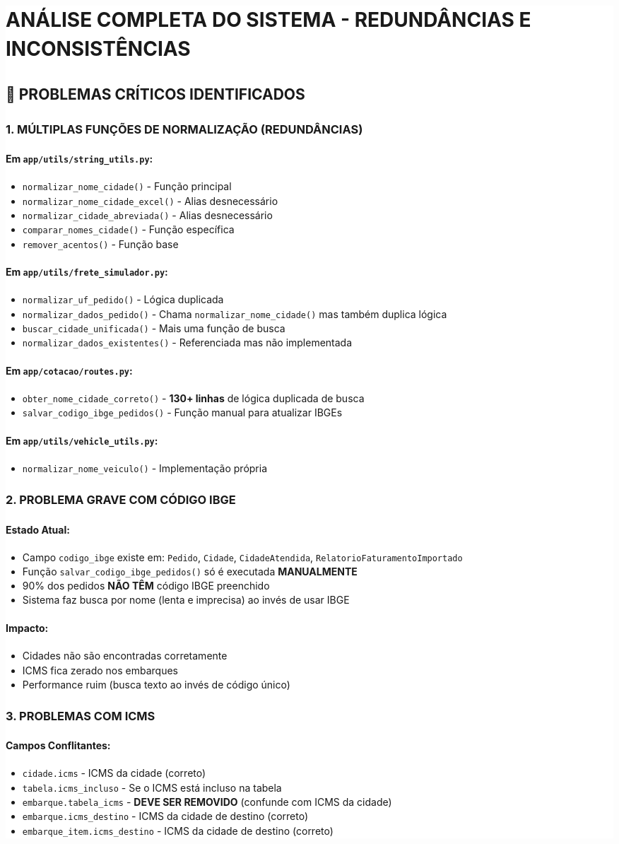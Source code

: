 # ANÁLISE COMPLETA DO SISTEMA - REDUNDÂNCIAS E INCONSISTÊNCIAS

## 🚨 PROBLEMAS CRÍTICOS IDENTIFICADOS

### 1. MÚLTIPLAS FUNÇÕES DE NORMALIZAÇÃO (REDUNDÂNCIAS)

#### **Em `app/utils/string_utils.py`:**
- `normalizar_nome_cidade()` - Função principal 
- `normalizar_nome_cidade_excel()` - Alias desnecessário
- `normalizar_cidade_abreviada()` - Alias desnecessário  
- `comparar_nomes_cidade()` - Função específica
- `remover_acentos()` - Função base

#### **Em `app/utils/frete_simulador.py`:**
- `normalizar_uf_pedido()` - Lógica duplicada
- `normalizar_dados_pedido()` - Chama `normalizar_nome_cidade()` mas também duplica lógica
- `buscar_cidade_unificada()` - Mais uma função de busca
- `normalizar_dados_existentes()` - Referenciada mas não implementada

#### **Em `app/cotacao/routes.py`:**
- `obter_nome_cidade_correto()` - **130+ linhas** de lógica duplicada de busca
- `salvar_codigo_ibge_pedidos()` - Função manual para atualizar IBGEs

#### **Em `app/utils/vehicle_utils.py`:**
- `normalizar_nome_veiculo()` - Implementação própria

### 2. PROBLEMA GRAVE COM CÓDIGO IBGE

#### **Estado Atual:**
- Campo `codigo_ibge` existe em: `Pedido`, `Cidade`, `CidadeAtendida`, `RelatorioFaturamentoImportado`
- Função `salvar_codigo_ibge_pedidos()` só é executada **MANUALMENTE**
- 90% dos pedidos **NÃO TÊM** código IBGE preenchido
- Sistema faz busca por nome (lenta e imprecisa) ao invés de usar IBGE

#### **Impacto:**
- Cidades não são encontradas corretamente
- ICMS fica zerado nos embarques
- Performance ruim (busca texto ao invés de código único)

### 3. PROBLEMAS COM ICMS

#### **Campos Conflitantes:**
- `cidade.icms` - ICMS da cidade (correto)
- `tabela.icms_incluso` - Se o ICMS está incluso na tabela
- `embarque.tabela_icms` - **DEVE SER REMOVIDO** (confunde com ICMS da cidade)
- `embarque.icms_destino` - ICMS da cidade de destino (correto)
- `embarque_item.icms_destino` - ICMS da cidade de destino (correto)

